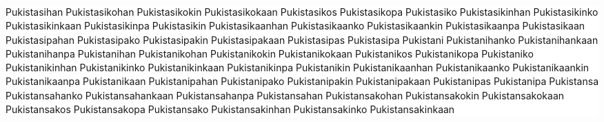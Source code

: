 Pukistasihan
Pukistasikohan
Pukistasikokin
Pukistasikokaan
Pukistasikos
Pukistasikopa
Pukistasiko
Pukistasikinhan
Pukistasikinko
Pukistasikinkaan
Pukistasikinpa
Pukistasikin
Pukistasikaanhan
Pukistasikaanko
Pukistasikaankin
Pukistasikaanpa
Pukistasikaan
Pukistasipahan
Pukistasipako
Pukistasipakin
Pukistasipakaan
Pukistasipas
Pukistasipa
Pukistani
Pukistanihanko
Pukistanihankaan
Pukistanihanpa
Pukistanihan
Pukistanikohan
Pukistanikokin
Pukistanikokaan
Pukistanikos
Pukistanikopa
Pukistaniko
Pukistanikinhan
Pukistanikinko
Pukistanikinkaan
Pukistanikinpa
Pukistanikin
Pukistanikaanhan
Pukistanikaanko
Pukistanikaankin
Pukistanikaanpa
Pukistanikaan
Pukistanipahan
Pukistanipako
Pukistanipakin
Pukistanipakaan
Pukistanipas
Pukistanipa
Pukistansa
Pukistansahanko
Pukistansahankaan
Pukistansahanpa
Pukistansahan
Pukistansakohan
Pukistansakokin
Pukistansakokaan
Pukistansakos
Pukistansakopa
Pukistansako
Pukistansakinhan
Pukistansakinko
Pukistansakinkaan